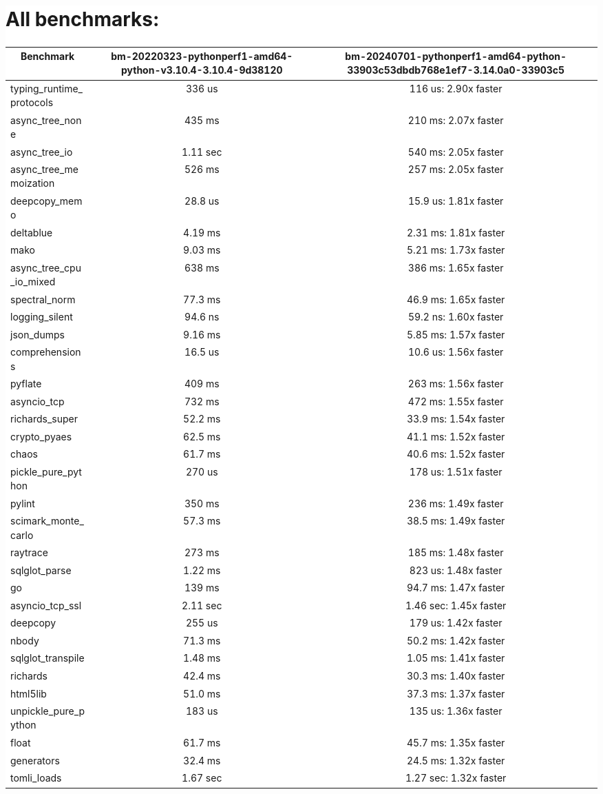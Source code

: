 All benchmarks:
===============

| Benchmark                | bm-20220323-pythonperf1-amd64-python-v3.10.4-3.10.4-9d38120 | bm-20240701-pythonperf1-amd64-python-33903c53dbdb768e1ef7-3.14.0a0-33903c5 |
|--------------------------|:-----------------------------------------------------------:|:--------------------------------------------------------------------------:|
| typing_runtime_protocols | 336 us                                                      | 116 us: 2.90x faster                                                       |
| async_tree_none          | 435 ms                                                      | 210 ms: 2.07x faster                                                       |
| async_tree_io            | 1.11 sec                                                    | 540 ms: 2.05x faster                                                       |
| async_tree_memoization   | 526 ms                                                      | 257 ms: 2.05x faster                                                       |
| deepcopy_memo            | 28.8 us                                                     | 15.9 us: 1.81x faster                                                      |
| deltablue                | 4.19 ms                                                     | 2.31 ms: 1.81x faster                                                      |
| mako                     | 9.03 ms                                                     | 5.21 ms: 1.73x faster                                                      |
| async_tree_cpu_io_mixed  | 638 ms                                                      | 386 ms: 1.65x faster                                                       |
| spectral_norm            | 77.3 ms                                                     | 46.9 ms: 1.65x faster                                                      |
| logging_silent           | 94.6 ns                                                     | 59.2 ns: 1.60x faster                                                      |
| json_dumps               | 9.16 ms                                                     | 5.85 ms: 1.57x faster                                                      |
| comprehensions           | 16.5 us                                                     | 10.6 us: 1.56x faster                                                      |
| pyflate                  | 409 ms                                                      | 263 ms: 1.56x faster                                                       |
| asyncio_tcp              | 732 ms                                                      | 472 ms: 1.55x faster                                                       |
| richards_super           | 52.2 ms                                                     | 33.9 ms: 1.54x faster                                                      |
| crypto_pyaes             | 62.5 ms                                                     | 41.1 ms: 1.52x faster                                                      |
| chaos                    | 61.7 ms                                                     | 40.6 ms: 1.52x faster                                                      |
| pickle_pure_python       | 270 us                                                      | 178 us: 1.51x faster                                                       |
| pylint                   | 350 ms                                                      | 236 ms: 1.49x faster                                                       |
| scimark_monte_carlo      | 57.3 ms                                                     | 38.5 ms: 1.49x faster                                                      |
| raytrace                 | 273 ms                                                      | 185 ms: 1.48x faster                                                       |
| sqlglot_parse            | 1.22 ms                                                     | 823 us: 1.48x faster                                                       |
| go                       | 139 ms                                                      | 94.7 ms: 1.47x faster                                                      |
| asyncio_tcp_ssl          | 2.11 sec                                                    | 1.46 sec: 1.45x faster                                                     |
| deepcopy                 | 255 us                                                      | 179 us: 1.42x faster                                                       |
| nbody                    | 71.3 ms                                                     | 50.2 ms: 1.42x faster                                                      |
| sqlglot_transpile        | 1.48 ms                                                     | 1.05 ms: 1.41x faster                                                      |
| richards                 | 42.4 ms                                                     | 30.3 ms: 1.40x faster                                                      |
| html5lib                 | 51.0 ms                                                     | 37.3 ms: 1.37x faster                                                      |
| unpickle_pure_python     | 183 us                                                      | 135 us: 1.36x faster                                                       |
| float                    | 61.7 ms                                                     | 45.7 ms: 1.35x faster                                                      |
| generators               | 32.4 ms                                                     | 24.5 ms: 1.32x faster                                                      |
| tomli_loads              | 1.67 sec                                                    | 1.27 sec: 1.32x faster                                                     |